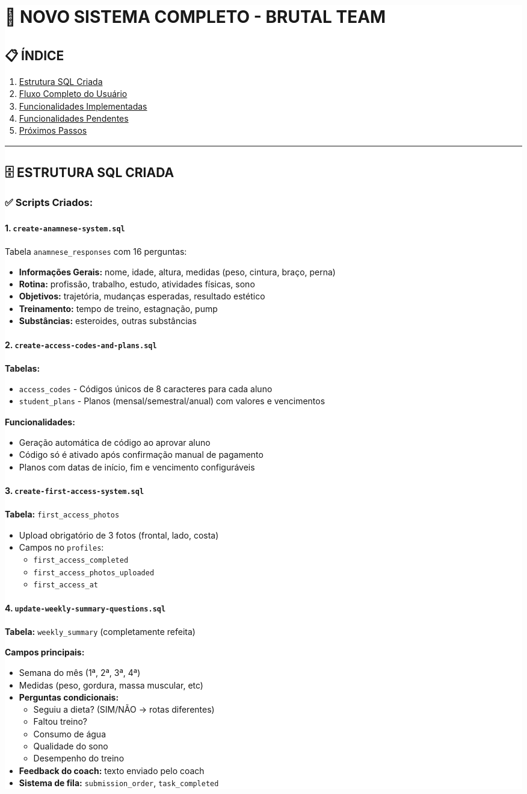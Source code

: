 # 🚀 NOVO SISTEMA COMPLETO - BRUTAL TEAM

## 📋 ÍNDICE
1. [Estrutura SQL Criada](#estrutura-sql-criada)
2. [Fluxo Completo do Usuário](#fluxo-completo-do-usuário)
3. [Funcionalidades Implementadas](#funcionalidades-implementadas)
4. [Funcionalidades Pendentes](#funcionalidades-pendentes)
5. [Próximos Passos](#próximos-passos)

---

## 🗄️ ESTRUTURA SQL CRIADA

### ✅ Scripts Criados:

#### 1. `create-anamnese-system.sql`
Tabela `anamnese_responses` com 16 perguntas:
- **Informações Gerais:** nome, idade, altura, medidas (peso, cintura, braço, perna)
- **Rotina:** profissão, trabalho, estudo, atividades físicas, sono
- **Objetivos:** trajetória, mudanças esperadas, resultado estético
- **Treinamento:** tempo de treino, estagnação, pump
- **Substâncias:** esteroides, outras substâncias

#### 2. `create-access-codes-and-plans.sql`
**Tabelas:**
- `access_codes` - Códigos únicos de 8 caracteres para cada aluno
- `student_plans` - Planos (mensal/semestral/anual) com valores e vencimentos

**Funcionalidades:**
- Geração automática de código ao aprovar aluno
- Código só é ativado após confirmação manual de pagamento
- Planos com datas de início, fim e vencimento configuráveis

#### 3. `create-first-access-system.sql`
**Tabela:** `first_access_photos`
- Upload obrigatório de 3 fotos (frontal, lado, costa)
- Campos no `profiles`:
  - `first_access_completed`
  - `first_access_photos_uploaded`
  - `first_access_at`

#### 4. `update-weekly-summary-questions.sql`
**Tabela:** `weekly_summary` (completamente refeita)

**Campos principais:**
- Semana do mês (1ª, 2ª, 3ª, 4ª)
- Medidas (peso, gordura, massa muscular, etc)
- **Perguntas condicionais:**
  - Seguiu a dieta? (SIM/NÃO → rotas diferentes)
  - Faltou treino?
  - Consumo de água
  - Qualidade do sono
  - Desempenho do treino
- **Feedback do coach:** texto enviado pelo coach
- **Sistema de fila:** `submission_order`, `task_completed`

